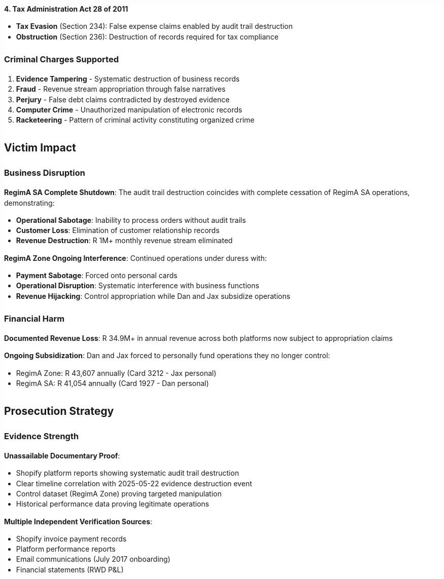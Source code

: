 **4. Tax Administration Act 28 of 2011**
- **Tax Evasion** (Section 234): False expense claims enabled by audit trail destruction
- **Obstruction** (Section 236): Destruction of records required for tax compliance

### Criminal Charges Supported

1. **Evidence Tampering** - Systematic destruction of business records
2. **Fraud** - Revenue stream appropriation through false narratives
3. **Perjury** - False debt claims contradicted by destroyed evidence
4. **Computer Crime** - Unauthorized manipulation of electronic records
5. **Racketeering** - Pattern of criminal activity constituting organized crime

## Victim Impact

### Business Disruption

**RegimA SA Complete Shutdown**: The audit trail destruction coincides with complete cessation of RegimA SA operations, demonstrating:
- **Operational Sabotage**: Inability to process orders without audit trails
- **Customer Loss**: Elimination of customer relationship records
- **Revenue Destruction**: R 1M+ monthly revenue stream eliminated

**RegimA Zone Ongoing Interference**: Continued operations under duress with:
- **Payment Sabotage**: Forced onto personal cards
- **Operational Disruption**: Systematic interference with business functions
- **Revenue Hijacking**: Control appropriation while Dan and Jax subsidize operations

### Financial Harm

**Documented Revenue Loss**: R 34.9M+ in annual revenue across both platforms now subject to appropriation claims

**Ongoing Subsidization**: Dan and Jax forced to personally fund operations they no longer control:
- RegimA Zone: R 43,607 annually (Card 3212 - Jax personal)
- RegimA SA: R 41,054 annually (Card 1927 - Dan personal)

## Prosecution Strategy

### Evidence Strength

**Unassailable Documentary Proof**:
- Shopify platform reports showing systematic audit trail destruction
- Clear timeline correlation with 2025-05-22 evidence destruction event
- Control dataset (RegimA Zone) proving targeted manipulation
- Historical performance data proving legitimate operations

**Multiple Independent Verification Sources**:
- Shopify invoice payment records
- Platform performance reports
- Email communications (July 2017 onboarding)
- Financial statements (RWD P&L)
